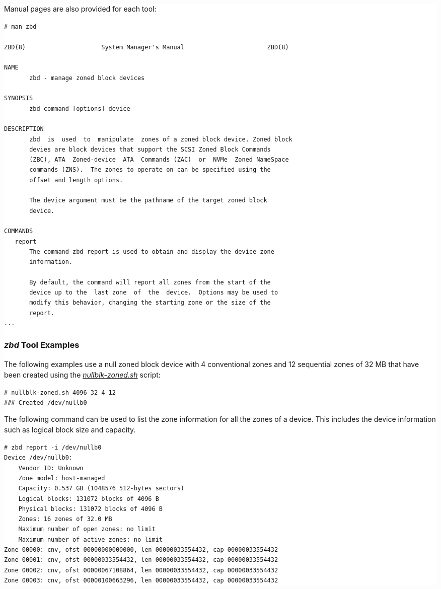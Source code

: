 Manual pages are also provided for each tool:

```plaintext
# man zbd

ZBD(8)                     System Manager's Manual                       ZBD(8)

NAME
       zbd - manage zoned block devices

SYNOPSIS
       zbd command [options] device

DESCRIPTION
       zbd  is  used  to  manipulate  zones of a zoned block device. Zoned block
       devies are block devices that support the SCSI Zoned Block Commands
       (ZBC), ATA  Zoned-device  ATA  Commands (ZAC)  or  NVMe  Zoned NameSpace
       commands (ZNS).  The zones to operate on can be specified using the
       offset and length options.

       The device argument must be the pathname of the target zoned block
       device.

COMMANDS
   report
       The command zbd report is used to obtain and display the device zone
       information.

       By default, the command will report all zones from the start of the
       device up to the  last zone  of  the  device.  Options may be used to
       modify this behavior, changing the starting zone or the size of the
       report.
...
```

### *zbd* Tool Examples 

The following examples use a null zoned block device with 4 conventional zones
and 12 sequential zones of 32 MB that have been created using the
[*nullblk-zoned.sh*](../getting-started/zbd-emulation#creating-a-zoned-null-block-device)
script:

```plaintext
# nullblk-zoned.sh 4096 32 4 12
### Created /dev/nullb0
```

The following command can be used to list the zone information for all the
zones of a device. This includes the device information such as logical block size
and capacity.

```plaintext
# zbd report -i /dev/nullb0
Device /dev/nullb0:
    Vendor ID: Unknown
    Zone model: host-managed
    Capacity: 0.537 GB (1048576 512-bytes sectors)
    Logical blocks: 131072 blocks of 4096 B
    Physical blocks: 131072 blocks of 4096 B
    Zones: 16 zones of 32.0 MB
    Maximum number of open zones: no limit
    Maximum number of active zones: no limit
Zone 00000: cnv, ofst 00000000000000, len 00000033554432, cap 00000033554432
Zone 00001: cnv, ofst 00000033554432, len 00000033554432, cap 00000033554432
Zone 00002: cnv, ofst 00000067108864, len 00000033554432, cap 00000033554432
Zone 00003: cnv, ofst 00000100663296, len 00000033554432, cap 00000033554432
```